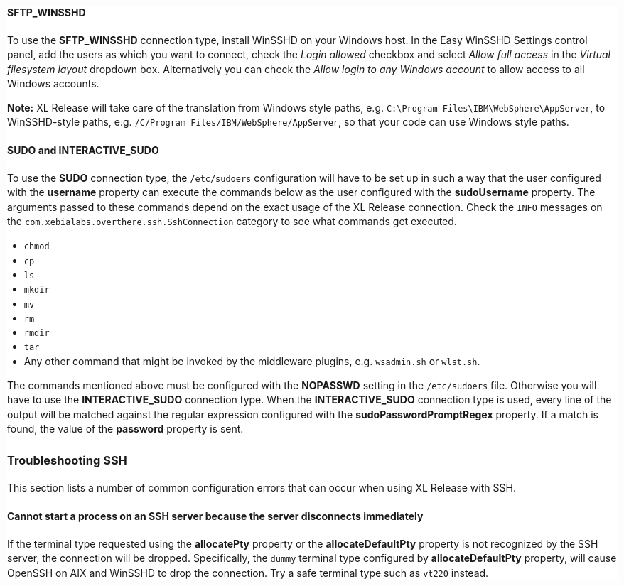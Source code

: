 <a name="ssh_host_setup_sftp_winsshd"></a>
#### SFTP_WINSSHD

To use the **SFTP_WINSSHD** connection type, install [WinSSHD](http://www.bitvise.com/winsshd) on your Windows host. In the Easy WinSSHD Settings control panel, add the users as which you want to connect, check the _Login allowed_ checkbox and select _Allow full access_ in the _Virtual filesystem layout_ dropdown box. Alternatively you can check the _Allow login to any Windows account_ to allow access to all Windows accounts.

**Note:** XL Release will take care of the translation from Windows style paths, e.g. `C:\Program Files\IBM\WebSphere\AppServer`, to WinSSHD-style paths, e.g. `/C/Program Files/IBM/WebSphere/AppServer`, so that your code can use Windows style paths.
 
<a name="ssh_host_setup_sudo"></a>
<a name="ssh_host_setup_interactive_sudo"></a>
#### SUDO and INTERACTIVE_SUDO

To use the **SUDO** connection type, the `/etc/sudoers` configuration will have to be set up in such a way that the user configured with the **username** property can execute the commands below as the user configured with the **sudoUsername** property. The arguments passed to these commands depend on the exact usage of the XL Release connection. Check the `INFO` messages on the `com.xebialabs.overthere.ssh.SshConnection` category to see what commands get executed.

* `chmod`
* `cp`
* `ls`
* `mkdir`
* `mv`
* `rm`
* `rmdir`
* `tar`
* Any other command that might be invoked by the middleware plugins, e.g. `wsadmin.sh` or `wlst.sh`.
    
The commands mentioned above must be configured with the **NOPASSWD** setting in the `/etc/sudoers` file. Otherwise you will have to use the **INTERACTIVE_SUDO** connection type. When the **INTERACTIVE_SUDO** connection type is used, every line of the output will be matched against the regular expression configured with the **sudoPasswordPromptRegex** property. If a match is found, the value of the **password** property is sent.

<a name="ssh_troubleshooting"></a>
### Troubleshooting SSH

This section lists a number of common configuration errors that can occur when using XL Release with SSH.

#### Cannot start a process on an SSH server because the server disconnects immediately

If the terminal type requested using the **allocatePty** property or the **allocateDefaultPty** property is not recognized by the SSH server, the connection will be dropped. Specifically, the `dummy` terminal type configured by **allocateDefaultPty** property, will cause OpenSSH on AIX and WinSSHD to drop the connection. Try a safe terminal type such as `vt220` instead.
